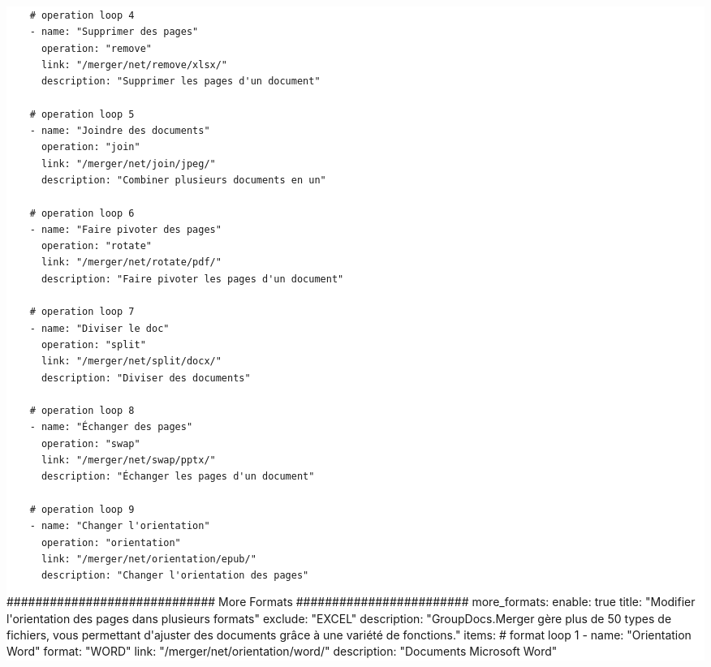         # operation loop 4
        - name: "Supprimer des pages"
          operation: "remove"
          link: "/merger/net/remove/xlsx/"
          description: "Supprimer les pages d'un document"

        # operation loop 5
        - name: "Joindre des documents"
          operation: "join"
          link: "/merger/net/join/jpeg/"
          description: "Combiner plusieurs documents en un"

        # operation loop 6
        - name: "Faire pivoter des pages"
          operation: "rotate"
          link: "/merger/net/rotate/pdf/"
          description: "Faire pivoter les pages d'un document"

        # operation loop 7
        - name: "Diviser le doc"
          operation: "split"
          link: "/merger/net/split/docx/"
          description: "Diviser des documents"

        # operation loop 8
        - name: "Échanger des pages"
          operation: "swap"
          link: "/merger/net/swap/pptx/"
          description: "Échanger les pages d'un document"

        # operation loop 9
        - name: "Changer l'orientation"
          operation: "orientation"
          link: "/merger/net/orientation/epub/"
          description: "Changer l'orientation des pages"
          
        
          
############################# More Formats ########################
more_formats:
    enable: true
    title: "Modifier l'orientation des pages dans plusieurs formats"
    exclude: "EXCEL"
    description: "GroupDocs.Merger gère plus de 50 types de fichiers, vous permettant d'ajuster des documents grâce à une variété de fonctions."
    items: 
        # format loop 1
        - name: "Orientation Word"
          format: "WORD"
          link: "/merger/net/orientation/word/"
          description: "Documents Microsoft Word"
